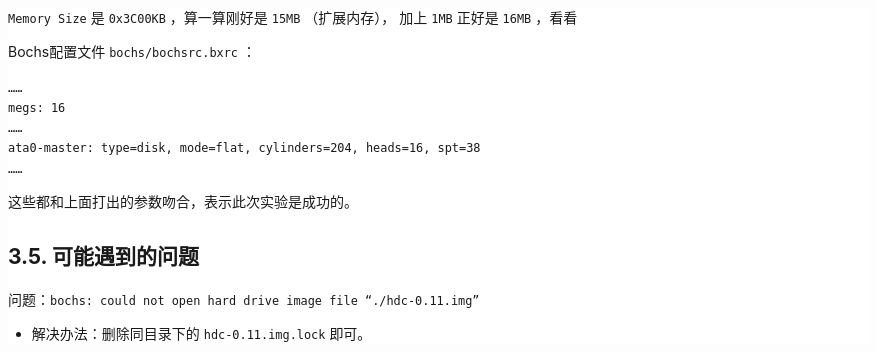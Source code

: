`Memory Size` 是 `0x3C00KB` ，算一算刚好是 `15MB` （扩展内存）， 加上 `1MB` 正好是 `16MB` ，看看

Bochs配置文件 `bochs/bochsrc.bxrc` ：

```
……
megs: 16
……
ata0-master: type=disk, mode=flat, cylinders=204, heads=16, spt=38
……
```

这些都和上面打出的参数吻合，表示此次实验是成功的。

## 3.5. 可能遇到的问题

问题：`bochs: could not open hard drive image file “./hdc-0.11.img”`

-   解决办法：删除同目录下的 `hdc-0.11.img.lock` 即可。
